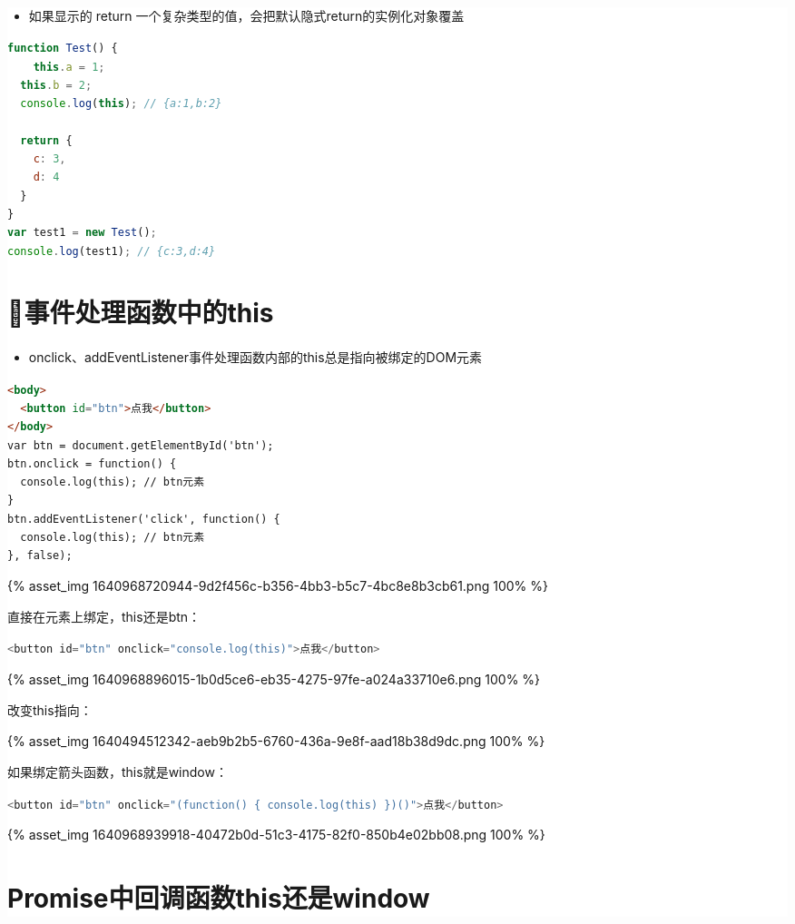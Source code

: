 - 如果显示的 return 一个复杂类型的值，会把默认隐式return的实例化对象覆盖

```javascript
function Test() {
	this.a = 1;
  this.b = 2;
  console.log(this); // {a:1,b:2}
  
  return {
  	c: 3,
    d: 4
  }
}
var test1 = new Test();
console.log(test1); // {c:3,d:4}
```

# 🌈事件处理函数中的this

- onclick、addEventListener事件处理函数内部的this总是指向被绑定的DOM元素

```html
<body>
  <button id="btn">点我</button>
</body>
var btn = document.getElementById('btn');
btn.onclick = function() {
  console.log(this); // btn元素
}
btn.addEventListener('click', function() {
  console.log(this); // btn元素
}, false);
```

{% asset_img 1640968720944-9d2f456c-b356-4bb3-b5c7-4bc8e8b3cb61.png 100% %}


直接在元素上绑定，this还是btn：

```javascript
<button id="btn" onclick="console.log(this)">点我</button>
```

{% asset_img 1640968896015-1b0d5ce6-eb35-4275-97fe-a024a33710e6.png 100% %}

改变this指向：

{% asset_img 1640494512342-aeb9b2b5-6760-436a-9e8f-aad18b38d9dc.png 100% %}

如果绑定箭头函数，this就是window：

```javascript
<button id="btn" onclick="(function() { console.log(this) })()">点我</button>
```

{% asset_img 1640968939918-40472b0d-51c3-4175-82f0-850b4e02bb08.png 100% %}

# Promise中回调函数this还是window
